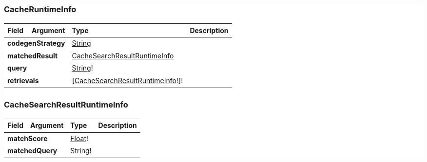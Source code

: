 </tr>
</tbody>
</table>

### CacheRuntimeInfo

<table>
<thead>
<tr>
<th align="left">Field</th>
<th align="right">Argument</th>
<th align="left">Type</th>
<th align="left">Description</th>
</tr>
</thead>
<tbody>
<tr>
<td colspan="2" valign="top"><strong id="cacheruntimeinfo.codegenstrategy">codegenStrategy</strong></td>
<td valign="top"><a href="#string">String</a></td>
<td></td>
</tr>
<tr>
<td colspan="2" valign="top"><strong id="cacheruntimeinfo.matchedresult">matchedResult</strong></td>
<td valign="top"><a href="#cachesearchresultruntimeinfo">CacheSearchResultRuntimeInfo</a></td>
<td></td>
</tr>
<tr>
<td colspan="2" valign="top"><strong id="cacheruntimeinfo.query">query</strong></td>
<td valign="top"><a href="#string">String</a>!</td>
<td></td>
</tr>
<tr>
<td colspan="2" valign="top"><strong id="cacheruntimeinfo.retrievals">retrievals</strong></td>
<td valign="top">[<a href="#cachesearchresultruntimeinfo">CacheSearchResultRuntimeInfo</a>!]!</td>
<td></td>
</tr>
</tbody>
</table>

### CacheSearchResultRuntimeInfo

<table>
<thead>
<tr>
<th align="left">Field</th>
<th align="right">Argument</th>
<th align="left">Type</th>
<th align="left">Description</th>
</tr>
</thead>
<tbody>
<tr>
<td colspan="2" valign="top"><strong id="cachesearchresultruntimeinfo.matchscore">matchScore</strong></td>
<td valign="top"><a href="#float">Float</a>!</td>
<td></td>
</tr>
<tr>
<td colspan="2" valign="top"><strong id="cachesearchresultruntimeinfo.matchedquery">matchedQuery</strong></td>
<td valign="top"><a href="#string">String</a>!</td>
<td></td>